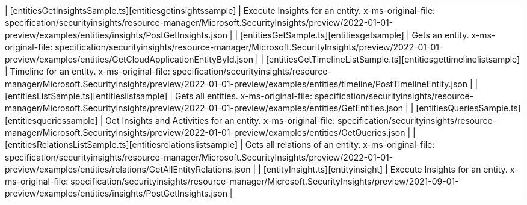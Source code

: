 | [entitiesGetInsightsSample.ts][entitiesgetinsightssample]                                                                 | Execute Insights for an entity. x-ms-original-file: specification/securityinsights/resource-manager/Microsoft.SecurityInsights/preview/2022-01-01-preview/examples/entities/insights/PostGetInsights.json                                                                                                                                                                                                                                                                                                                                                                                                                                                                                                                                       |
| [entitiesGetSample.ts][entitiesgetsample]                                                                                 | Gets an entity. x-ms-original-file: specification/securityinsights/resource-manager/Microsoft.SecurityInsights/preview/2022-01-01-preview/examples/entities/GetCloudApplicationEntityById.json                                                                                                                                                                                                                                                                                                                                                                                                                                                                                                                                                  |
| [entitiesGetTimelineListSample.ts][entitiesgettimelinelistsample]                                                         | Timeline for an entity. x-ms-original-file: specification/securityinsights/resource-manager/Microsoft.SecurityInsights/preview/2022-01-01-preview/examples/entities/timeline/PostTimelineEntity.json                                                                                                                                                                                                                                                                                                                                                                                                                                                                                                                                            |
| [entitiesListSample.ts][entitieslistsample]                                                                               | Gets all entities. x-ms-original-file: specification/securityinsights/resource-manager/Microsoft.SecurityInsights/preview/2022-01-01-preview/examples/entities/GetEntities.json                                                                                                                                                                                                                                                                                                                                                                                                                                                                                                                                                                 |
| [entitiesQueriesSample.ts][entitiesqueriessample]                                                                         | Get Insights and Activities for an entity. x-ms-original-file: specification/securityinsights/resource-manager/Microsoft.SecurityInsights/preview/2022-01-01-preview/examples/entities/GetQueries.json                                                                                                                                                                                                                                                                                                                                                                                                                                                                                                                                          |
| [entitiesRelationsListSample.ts][entitiesrelationslistsample]                                                             | Gets all relations of an entity. x-ms-original-file: specification/securityinsights/resource-manager/Microsoft.SecurityInsights/preview/2022-01-01-preview/examples/entities/relations/GetAllEntityRelations.json                                                                                                                                                                                                                                                                                                                                                                                                                                                                                                                               |
| [entityInsight.ts][entityinsight]                                                                                         | Execute Insights for an entity. x-ms-original-file: specification/securityinsights/resource-manager/Microsoft.SecurityInsights/preview/2021-09-01-preview/examples/entities/insights/PostGetInsights.json                                                                                                                                                                                                                                                                                                                                                                                                                                                                                                                                       |